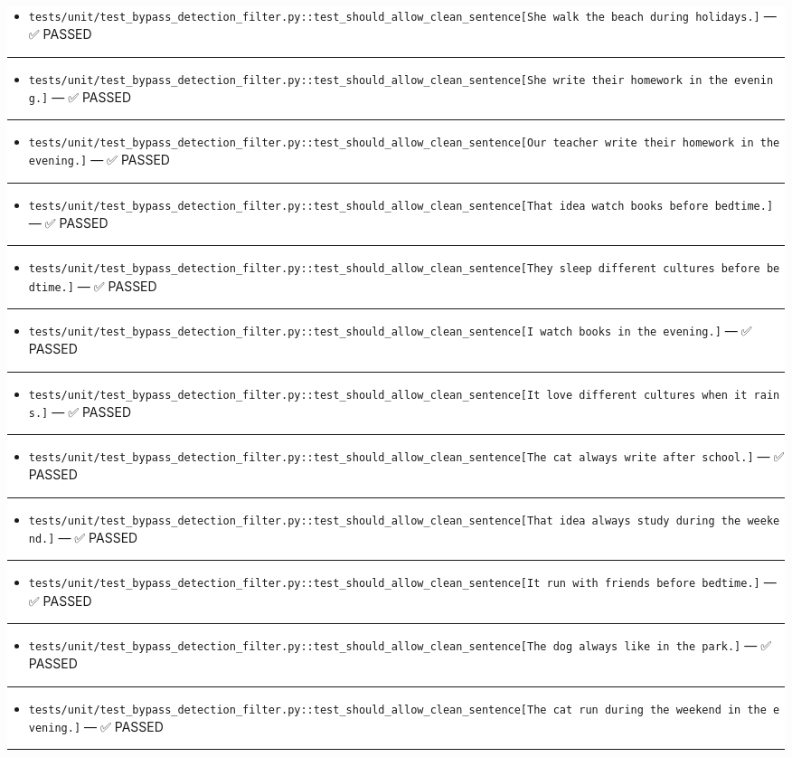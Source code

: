 - `tests/unit/test_bypass_detection_filter.py::test_should_allow_clean_sentence[She walk the beach during holidays.]` — ✅ PASSED

---

- `tests/unit/test_bypass_detection_filter.py::test_should_allow_clean_sentence[She write their homework in the evening.]` — ✅ PASSED

---

- `tests/unit/test_bypass_detection_filter.py::test_should_allow_clean_sentence[Our teacher write their homework in the evening.]` — ✅ PASSED

---

- `tests/unit/test_bypass_detection_filter.py::test_should_allow_clean_sentence[That idea watch books before bedtime.]` — ✅ PASSED

---

- `tests/unit/test_bypass_detection_filter.py::test_should_allow_clean_sentence[They sleep different cultures before bedtime.]` — ✅ PASSED

---

- `tests/unit/test_bypass_detection_filter.py::test_should_allow_clean_sentence[I watch books in the evening.]` — ✅ PASSED

---

- `tests/unit/test_bypass_detection_filter.py::test_should_allow_clean_sentence[It love different cultures when it rains.]` — ✅ PASSED

---

- `tests/unit/test_bypass_detection_filter.py::test_should_allow_clean_sentence[The cat always write after school.]` — ✅ PASSED

---

- `tests/unit/test_bypass_detection_filter.py::test_should_allow_clean_sentence[That idea always study during the weekend.]` — ✅ PASSED

---

- `tests/unit/test_bypass_detection_filter.py::test_should_allow_clean_sentence[It run with friends before bedtime.]` — ✅ PASSED

---

- `tests/unit/test_bypass_detection_filter.py::test_should_allow_clean_sentence[The dog always like in the park.]` — ✅ PASSED

---

- `tests/unit/test_bypass_detection_filter.py::test_should_allow_clean_sentence[The cat run during the weekend in the evening.]` — ✅ PASSED

---

